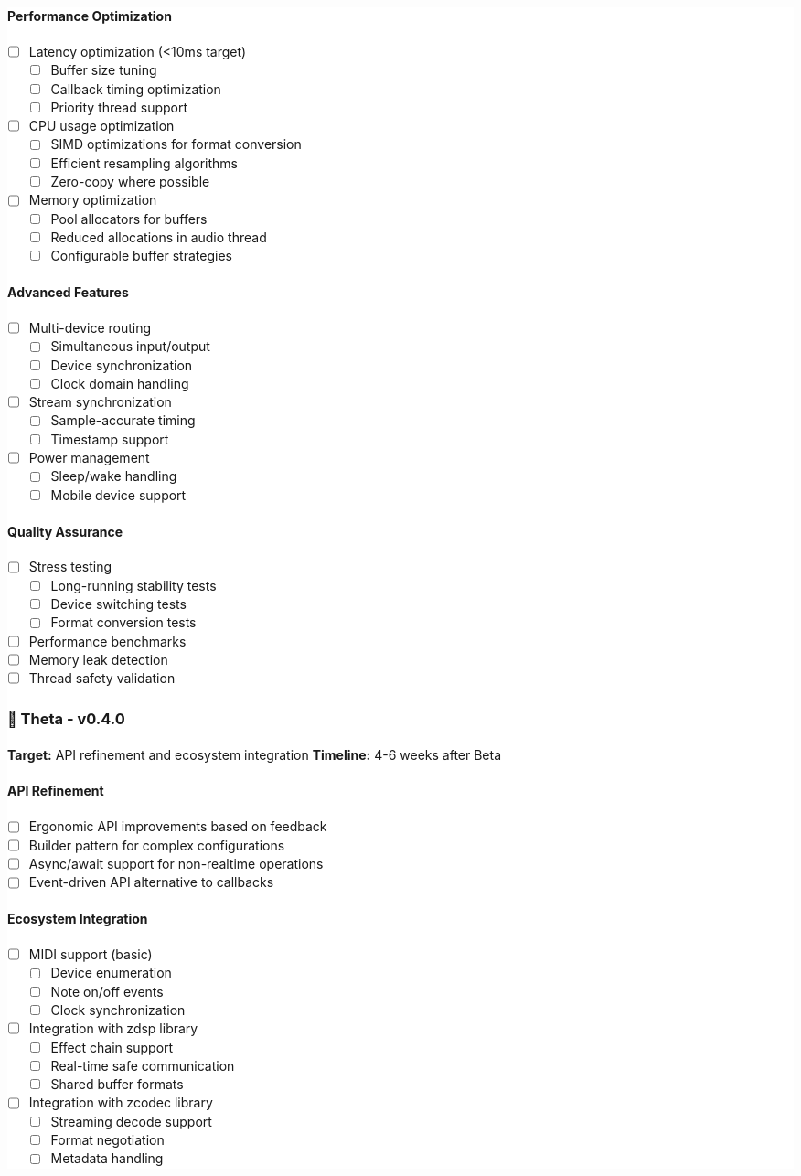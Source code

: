 #### Performance Optimization
- [ ] Latency optimization (<10ms target)
  - [ ] Buffer size tuning
  - [ ] Callback timing optimization
  - [ ] Priority thread support
- [ ] CPU usage optimization
  - [ ] SIMD optimizations for format conversion
  - [ ] Efficient resampling algorithms
  - [ ] Zero-copy where possible
- [ ] Memory optimization
  - [ ] Pool allocators for buffers
  - [ ] Reduced allocations in audio thread
  - [ ] Configurable buffer strategies

#### Advanced Features
- [ ] Multi-device routing
  - [ ] Simultaneous input/output
  - [ ] Device synchronization
  - [ ] Clock domain handling
- [ ] Stream synchronization
  - [ ] Sample-accurate timing
  - [ ] Timestamp support
- [ ] Power management
  - [ ] Sleep/wake handling
  - [ ] Mobile device support

#### Quality Assurance
- [ ] Stress testing
  - [ ] Long-running stability tests
  - [ ] Device switching tests
  - [ ] Format conversion tests
- [ ] Performance benchmarks
- [ ] Memory leak detection
- [ ] Thread safety validation

### 🎨 Theta - v0.4.0
**Target:** API refinement and ecosystem integration
**Timeline:** 4-6 weeks after Beta

#### API Refinement
- [ ] Ergonomic API improvements based on feedback
- [ ] Builder pattern for complex configurations
- [ ] Async/await support for non-realtime operations
- [ ] Event-driven API alternative to callbacks

#### Ecosystem Integration
- [ ] MIDI support (basic)
  - [ ] Device enumeration
  - [ ] Note on/off events
  - [ ] Clock synchronization
- [ ] Integration with zdsp library
  - [ ] Effect chain support
  - [ ] Real-time safe communication
  - [ ] Shared buffer formats
- [ ] Integration with zcodec library
  - [ ] Streaming decode support
  - [ ] Format negotiation
  - [ ] Metadata handling
